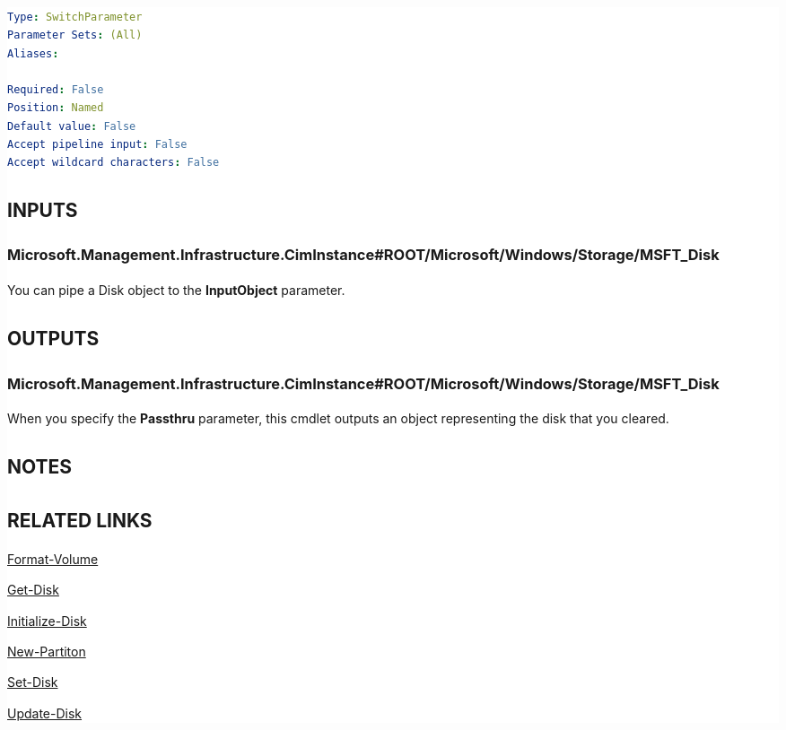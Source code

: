 ```yaml
Type: SwitchParameter
Parameter Sets: (All)
Aliases: 

Required: False
Position: Named
Default value: False
Accept pipeline input: False
Accept wildcard characters: False
```

## INPUTS

### Microsoft.Management.Infrastructure.CimInstance#ROOT/Microsoft/Windows/Storage/MSFT_Disk
You can pipe a Disk object to the **InputObject** parameter.

## OUTPUTS

### Microsoft.Management.Infrastructure.CimInstance#ROOT/Microsoft/Windows/Storage/MSFT_Disk
When you specify the **Passthru** parameter, this cmdlet outputs an object representing the disk that you cleared.

## NOTES

## RELATED LINKS

[Format-Volume](./Format-Volume.md)

[Get-Disk](./Get-Disk.md)

[Initialize-Disk](./Initialize-Disk.md)

[New-Partiton](./New-Partition.md)

[Set-Disk](./Set-Disk.md)

[Update-Disk](./Update-Disk.md)

